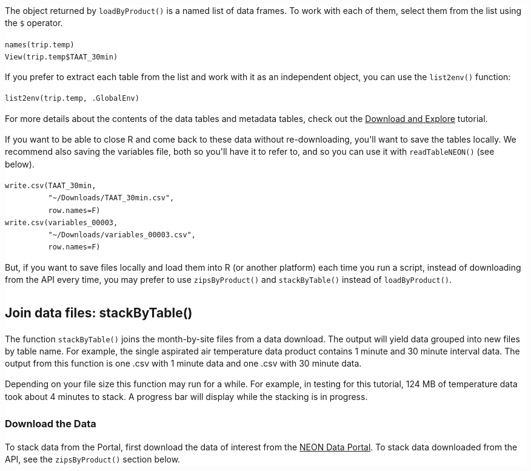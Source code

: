 
The object returned by `loadByProduct()` is a named list of data 
frames. To work with each of them, select them from the list 
using the `$` operator.


    names(trip.temp)
    View(trip.temp$TAAT_30min)

If you prefer to extract each table from the list and work 
with it as an independent object, you can use the 
`list2env()` function:


    list2env(trip.temp, .GlobalEnv)

For more details about the contents of the data tables and metadata tables, 
check out the <a href="https://www.neonscience.org/download-explore-neon-data" target="_blank">Download and Explore</a> 
tutorial.

If you want to be able to close R and come back to these data without 
re-downloading, you'll want to save the tables locally. We recommend 
also saving the variables file, both so you'll have it to refer to, and 
so you can use it with `readTableNEON()` (see below).


    write.csv(TAAT_30min, 
              "~/Downloads/TAAT_30min.csv", 
              row.names=F)
    write.csv(variables_00003, 
              "~/Downloads/variables_00003.csv", 
              row.names=F)

But, if you want to save files locally and load them into R (or another 
platform) each time you run a script, instead of downloading from the API 
every time, you may prefer to use `zipsByProduct()` and `stackByTable()` 
instead of `loadByProduct()`.

## Join data files: stackByTable()
The function `stackByTable()` joins the month-by-site files from a data 
download. The output will yield data grouped into new files by table name. 
For example, the single aspirated air temperature data product contains 1 
minute and 30 minute interval data. The output from this function is one 
.csv with 1 minute data and one .csv with 30 minute data. 

Depending on your file size this function may run for a while. For 
example, in testing for this tutorial, 124 MB of temperature data took 
about 4 minutes to stack. A progress bar will display while the 
stacking is in progress. 

### Download the Data
To stack data from the Portal, first download the data of interest from the 
<a href="http://data.neonscience.org" target="_blank"> NEON Data Portal</a>. 
To stack data downloaded from the API, see the `zipsByProduct()` section 
below.
